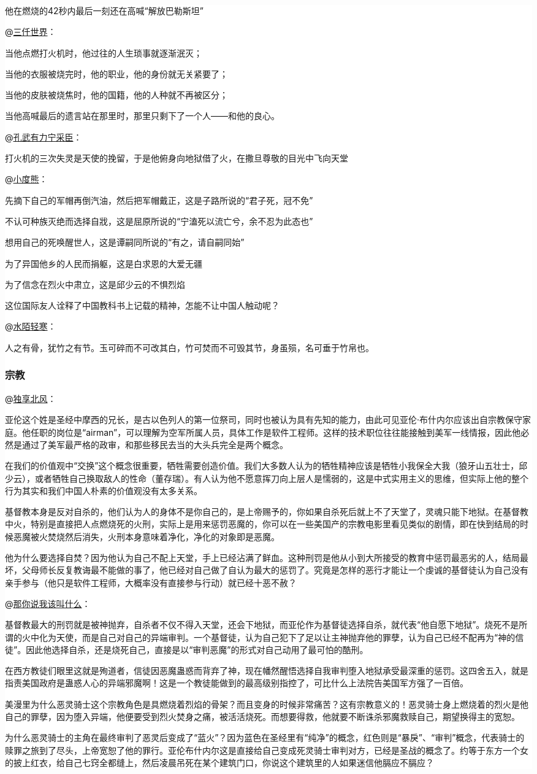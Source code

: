 他在燃烧的42秒内最后一刻还在高喊“解放巴勒斯坦”

@[三仟世界](https://www.zhihu.com/question/646674038/answer/3416294619)：

当他点燃打火机时，他过往的人生琐事就逐渐泯灭；

当他的衣服被烧完时，他的职业，他的身份就无关紧要了；

当他的皮肤被烧焦时，他的国籍，他的人种就不再被区分；

当他高喊最后的遗言站在那里时，那里只剩下了一个人——和他的良心。

@[孔武有力宁采臣](https://www.zhihu.com/question/646674038/answer/3416356303)：

打火机的三次失灵是天使的挽留，于是他俯身向地狱借了火，在撒旦尊敬的目光中飞向天堂

@[小度熊](https://www.zhihu.com/question/646674038/answer/3416216271)：

先摘下自己的军帽再倒汽油，然后把军帽戴正，这是子路所说的“君子死，冠不免”

不认可种族灭绝而选择自戕，这是屈原所说的“宁溘死以流亡兮，余不忍为此态也”

想用自己的死唤醒世人，这是谭嗣同所说的“有之，请自嗣同始”

为了异国他乡的人民而捐躯，这是白求恩的大爱无疆

为了信念在烈火中肃立，这是邱少云的不惧烈焰

这位国际友人诠释了中国教科书上记载的精神，怎能不让中国人触动呢？

@[水陌轻寒](https://www.zhihu.com/question/646674038/answer/3416395941)：

人之有骨，犹竹之有节。玉可碎而不可改其白，竹可焚而不可毁其节，身虽殒，名可垂于竹帛也。

### 宗教

@[独享北风](https://www.zhihu.com/question/646674038/answer/3416759137)：

亚伦这个姓是圣经中摩西的兄长，是古以色列人的第一位祭司，同时也被认为具有先知的能力，由此可见亚伦·布什内尔应该出自宗教保守家庭。他任职的岗位是“airman”，可以理解为空军所属人员，具体工作是软件工程师。这样的技术职位往往能接触到美军一线情报，因此他必然是通过了美军最严格的政审，和那些移民去当的大头兵完全是两个概念。

在我们的价值观中“交换”这个概念很重要，牺牲需要创造价值。我们大多数人认为的牺牲精神应该是牺牲小我保全大我（狼牙山五壮士，邱少云），或者牺牲自己换取敌人的性命（董存瑞）。有人认为他不愿意挥刀向上层人是懦弱的，这是中式实用主义的思维，但实际上他的整个行为其实和我们中国人朴素的价值观没有太多关系。

基督教本身是反对自杀的，他们认为人的身体不是你自己的，是上帝赐予的，你如果自杀死后就上不了天堂了，灵魂只能下地狱。在基督教中火，特别是直接把人点燃烧死的火刑，实际上是用来惩罚恶魔的，你可以在一些美国产的宗教电影里看见类似的剧情，即在快到结局的时候恶魔被火焚烧然后消失，火刑本身意味着净化，净化的对象即是恶魔。

他为什么要选择自焚？因为他认为自己不配上天堂，手上已经沾满了鲜血。这种刑罚是他从小到大所接受的教育中惩罚最恶劣的人，结局最坏，父母师长反复教诲最不能做的事了，他已经对自己做了自认为最大的惩罚了。究竟是怎样的恶行才能让一个虔诚的基督徒认为自己没有亲手参与（他只是软件工程师，大概率没有直接参与行动）就已经十恶不赦？

@[那你说我该叫什么](https://www.zhihu.com/question/646674038/answer/3420337943)：

基督教最大的刑罚就是被神抛弃，自杀者不仅不得入天堂，还会下地狱，而亚伦作为基督徒选择自杀，就代表“他自愿下地狱”。烧死不是所谓的火中化为天使，而是自己对自己的异端审判。一个基督徒，认为自己犯下了足以让主神抛弃他的罪孽，认为自己已经不配再为“神的信徒”。因此他选择自杀，还是烧死自己，直接是以“审判恶魔”的形式对自己动用了最可怕的酷刑。

在西方教徒们眼里这就是殉道者，信徒因恶魔蛊惑而背弃了神，现在幡然醒悟选择自我审判堕入地狱承受最深重的惩罚。这四舍五入，就是指责美国政府是蛊惑人心的异端邪魔啊！这是一个教徒能做到的最高级别指控了，可比什么上法院告美国军方强了一百倍。

美漫里为什么恶灵骑士这个宗教角色是具燃烧着烈焰的骨架？而且变身的时候非常痛苦？这有宗教意义的！恶灵骑士身上燃烧着的烈火是他自己的罪孽，因为堕入异端，他便要受到烈火焚身之痛，被活活烧死。而想要得救，他就要不断诛杀邪魔救赎自己，期望换得主的宽恕。

为什么恶灵骑士的主角在最终审判了恶灵后变成了“蓝火”？因为蓝色在圣经里有“纯净”的概念，红色则是“暴戾”、“审判”概念，代表骑士的赎罪之旅到了尽头，上帝宽恕了他的罪行。亚伦布什内尔这是直接给自己变成死灵骑士审判对方，已经是圣战的概念了。约等于东方一个女的披上红衣，给自己七窍全都缝上，然后凌晨吊死在某个建筑门口，你说这个建筑里的人如果迷信他膈应不膈应？
